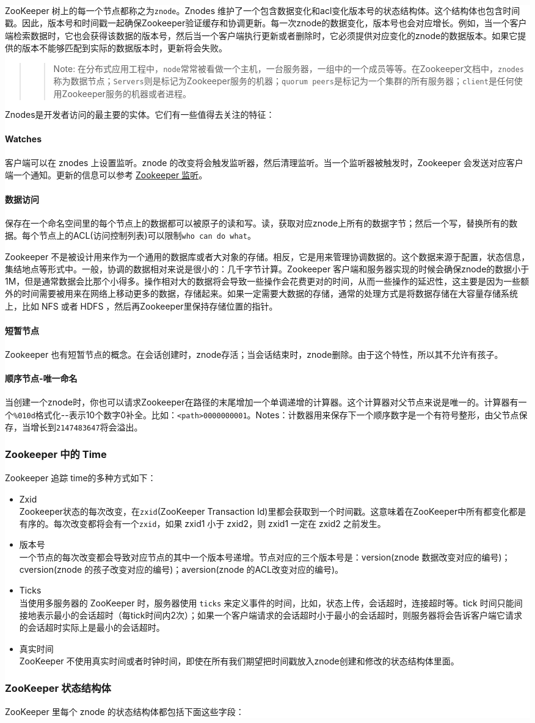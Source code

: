 ZooKeeper 树上的每一个节点都称之为`znode`。Znodes 维护了一个包含数据变化和acl变化版本号的状态结构体。这个结构体也包含时间戳。因此，版本号和时间戳一起确保Zookeeper验证缓存和协调更新。每一次znode的数据变化，版本号也会对应增长。例如，当一个客户端检索数据时，它也会获得该数据的版本号，然后当一个客户端执行更新或者删除时，它必须提供对应变化的znode的数据版本。如果它提供的版本不能够匹配到实际的数据版本时，更新将会失败。

>> Note:
>> 在分布式应用工程中，`node`常常被看做一个主机，一台服务器，一组中的一个成员等等。在Zookeeper文档中，`znodes`称为数据节点；`Servers`则是标记为Zookeeper服务的机器；`quorum peers`是标记为一个集群的所有服务器；`client`是任何使用Zookeeper服务的机器或者进程。
>> 

Znodes是开发者访问的最主要的实体。它们有一些值得去关注的特征：

####  Watches

客户端可以在 znodes 上设置监听。znode 的改变将会触发监听器，然后清理监听。当一个监听器被触发时，Zookeeper 会发送对应客户端一个通知。更新的信息可以参考 [Zookeeper 监听](#ZooKeeper_Watches)。

####  数据访问

保存在一个命名空间里的每个节点上的数据都可以被原子的读和写。读，获取对应znode上所有的数据字节；然后一个写，替换所有的数据。每个节点上的ACL(访问控制列表)可以限制`who can do what`。

Zookeeper 不是被设计用来作为一个通用的数据库或者大对象的存储。相反，它是用来管理协调数据的。这个数据来源于配置，状态信息，集结地点等形式中。一般，协调的数据相对来说是很小的：几千字节计算。Zookeeper 客户端和服务器实现的时候会确保znode的数据小于1M，但是通常数据会比那个小得多。操作相对大的数据将会导致一些操作会花费更对的时间，从而一些操作的延迟性，这主要是因为一些额外的时间需要被用来在网络上移动更多的数据，存储起来。如果一定需要大数据的存储，通常的处理方式是将数据存储在大容量存储系统上，比如 NFS 或者 HDFS ，然后再Zookeeper里保持存储位置的指针。

#### 短暂节点

Zookeeper 也有短暂节点的概念。在会话创建时，znode存活；当会话结束时，znode删除。由于这个特性，所以其不允许有孩子。

####  顺序节点-唯一命名

当创建一个znode时，你也可以请求Zookeeper在路径的末尾增加一个单调递增的计算器。这个计算器对父节点来说是唯一的。计算器有一个`%010d`格式化--表示10个数字0补全。比如：`<path>0000000001`。Notes：计数器用来保存下一个顺序数字是一个有符号整形，由父节点保存，当增长到`2147483647`将会溢出。


###  Zookeeper 中的 Time

Zookeeper 追踪 time的多种方式如下：

* Zxid  
Zookeeper状态的每次改变，在`zxid`(ZooKeeper Transaction Id)里都会获取到一个时间戳。这意味着在ZooKeeper中所有都变化都是有序的。每次改变都将会有一个`zxid`，如果 zxid1 小于 zxid2，则 zxid1 一定在 zxid2 之前发生。

* 版本号  
一个节点的每次改变都会导致对应节点的其中一个版本号递增。节点对应的三个版本号是：version(znode 数据改变对应的编号)；cversion(znode 的孩子改变对应的编号)；aversion(znode 的ACL改变对应的编号)。

* Ticks  
当使用多服务器的 ZooKeeper 时，服务器使用 `ticks` 来定义事件的时间，比如，状态上传，会话超时，连接超时等。tick 时间只能间接地表示最小的会话超时（每tick时间内2次）；如果一个客户端请求的会话超时小于最小的会话超时，则服务器将会告诉客户端它请求的会话超时实际上是最小的会话超时。

* 真实时间  
ZooKeeper 不使用真实时间或者时钟时间，即使在所有我们期望把时间戳放入znode创建和修改的状态结构体里面。

###  ZooKeeper 状态结构体

ZooKeeper 里每个 znode 的状态结构体都包括下面这些字段：
